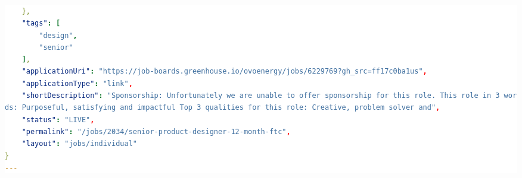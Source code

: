 ```yaml
	},
	"tags": [
		"design",
		"senior"
	],
	"applicationUri": "https://job-boards.greenhouse.io/ovoenergy/jobs/6229769?gh_src=ff17c0ba1us",
	"applicationType": "link",
	"shortDescription": "Sponsorship: Unfortunately we are unable to offer sponsorship for this role. This role in 3 words: Purposeful, satisfying and impactful Top 3 qualities for this role: Creative, problem solver and",
	"status": "LIVE",
	"permalink": "/jobs/2034/senior-product-designer-12-month-ftc",
	"layout": "jobs/individual"
}
---
```
